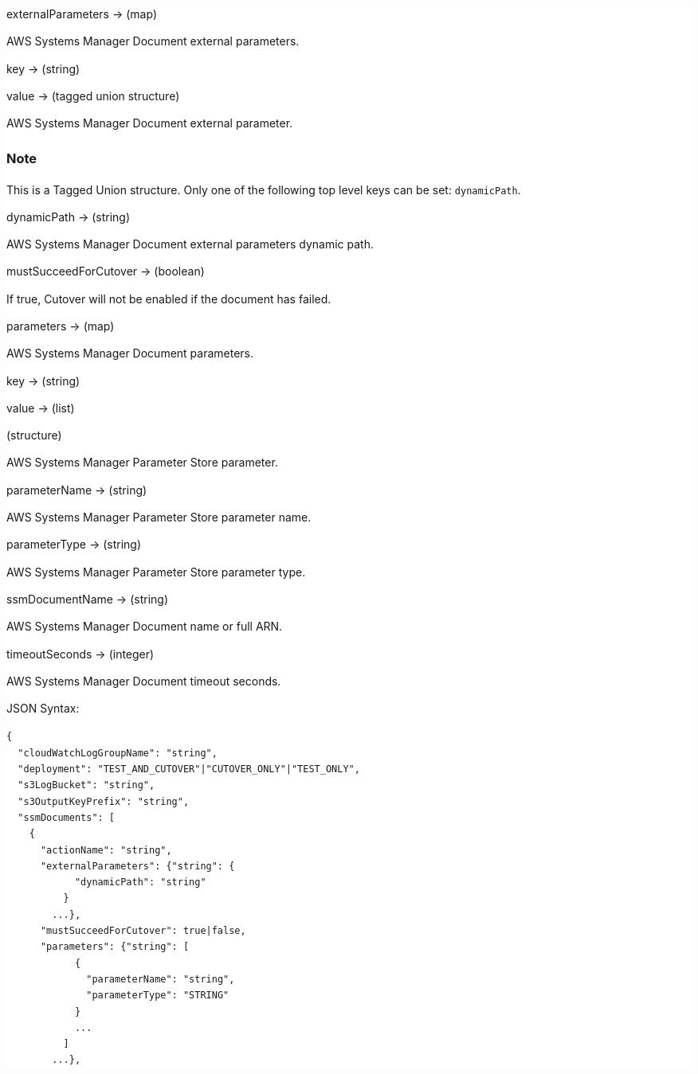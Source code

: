 externalParameters -> (map)

AWS Systems Manager Document external parameters.

key -> (string)

value -> (tagged union structure)

AWS Systems Manager Document external parameter.

### Note

This is a Tagged Union structure. Only one of the following top level keys can be set: `dynamicPath`.

dynamicPath -> (string)

AWS Systems Manager Document external parameters dynamic path.

mustSucceedForCutover -> (boolean)

If true, Cutover will not be enabled if the document has failed.

parameters -> (map)

AWS Systems Manager Document parameters.

key -> (string)

value -> (list)

(structure)

AWS Systems Manager Parameter Store parameter.

parameterName -> (string)

AWS Systems Manager Parameter Store parameter name.

parameterType -> (string)

AWS Systems Manager Parameter Store parameter type.

ssmDocumentName -> (string)

AWS Systems Manager Document name or full ARN.

timeoutSeconds -> (integer)

AWS Systems Manager Document timeout seconds.

JSON Syntax:

```
{
  "cloudWatchLogGroupName": "string",
  "deployment": "TEST_AND_CUTOVER"|"CUTOVER_ONLY"|"TEST_ONLY",
  "s3LogBucket": "string",
  "s3OutputKeyPrefix": "string",
  "ssmDocuments": [
    {
      "actionName": "string",
      "externalParameters": {"string": {
            "dynamicPath": "string"
          }
        ...},
      "mustSucceedForCutover": true|false,
      "parameters": {"string": [
            {
              "parameterName": "string",
              "parameterType": "STRING"
            }
            ...
          ]
        ...},
```